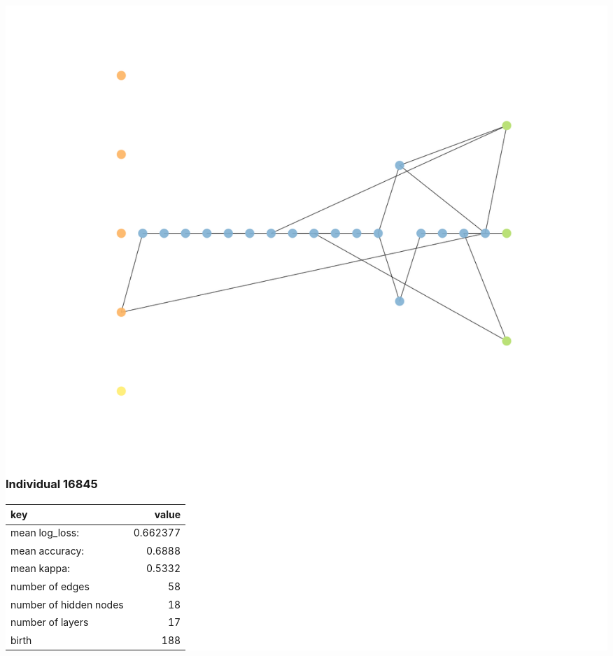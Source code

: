 ![Network of individual 17274](media/network_17274.svg)


### Individual 16845


| key                    |      value |
|:-----------------------|-----------:|
| mean log_loss:         |   0.662377 |
| mean accuracy:         |   0.6888   |
| mean kappa:            |   0.5332   |
| number of edges        |  58        |
| number of hidden nodes |  18        |
| number of layers       |  17        |
| birth                  | 188        |
